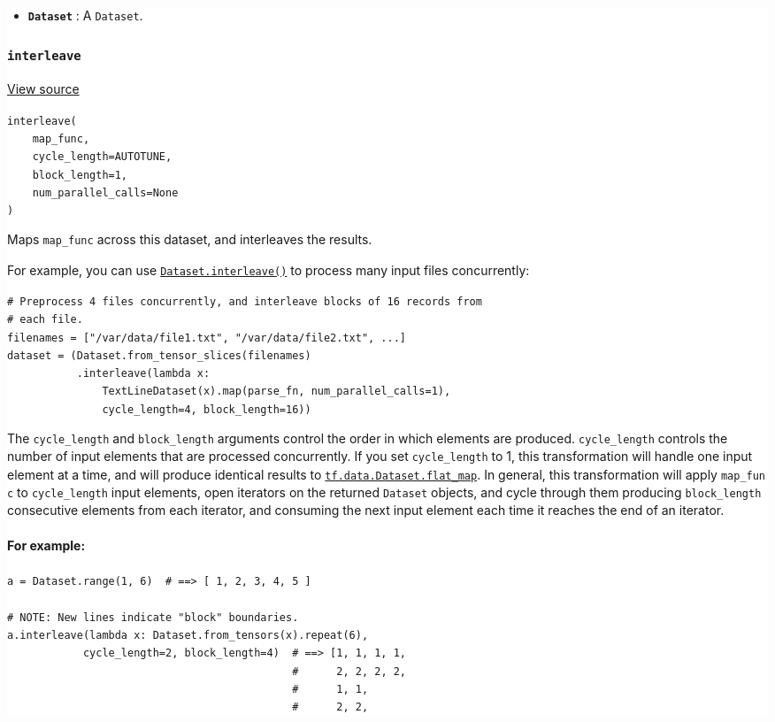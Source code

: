   * **`Dataset`** : A `Dataset`.

### `interleave`

[View
source](https://github.com/tensorflow/tensorflow/blob/r2.0/tensorflow/python/data/ops/dataset_ops.py#L1242-L1320)

    
    
    interleave(
        map_func,
        cycle_length=AUTOTUNE,
        block_length=1,
        num_parallel_calls=None
    )
    

Maps `map_func` across this dataset, and interleaves the results.

For example, you can use
[`Dataset.interleave()`](https://tensorflow.google.cn/api_docs/python/tf/data/Dataset#interleave)
to process many input files concurrently:

    
    
    # Preprocess 4 files concurrently, and interleave blocks of 16 records from
    # each file.
    filenames = ["/var/data/file1.txt", "/var/data/file2.txt", ...]
    dataset = (Dataset.from_tensor_slices(filenames)
               .interleave(lambda x:
                   TextLineDataset(x).map(parse_fn, num_parallel_calls=1),
                   cycle_length=4, block_length=16))
    

The `cycle_length` and `block_length` arguments control the order in which
elements are produced. `cycle_length` controls the number of input elements
that are processed concurrently. If you set `cycle_length` to 1, this
transformation will handle one input element at a time, and will produce
identical results to
[`tf.data.Dataset.flat_map`](https://tensorflow.google.cn/api_docs/python/tf/data/Dataset#flat_map).
In general, this transformation will apply `map_func` to `cycle_length` input
elements, open iterators on the returned `Dataset` objects, and cycle through
them producing `block_length` consecutive elements from each iterator, and
consuming the next input element each time it reaches the end of an iterator.

#### For example:

    
    
    a = Dataset.range(1, 6)  # ==> [ 1, 2, 3, 4, 5 ]
    
    # NOTE: New lines indicate "block" boundaries.
    a.interleave(lambda x: Dataset.from_tensors(x).repeat(6),
                cycle_length=2, block_length=4)  # ==> [1, 1, 1, 1,
                                                 #      2, 2, 2, 2,
                                                 #      1, 1,
                                                 #      2, 2,